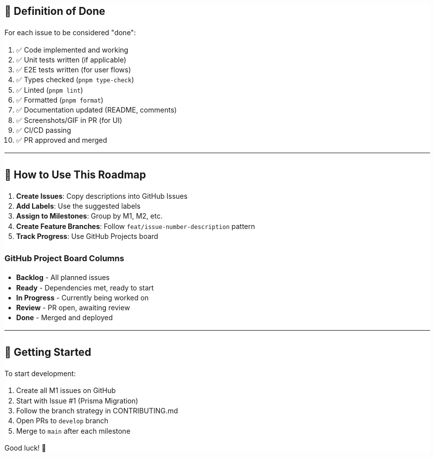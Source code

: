 
## 🎯 Definition of Done

For each issue to be considered "done":

1. ✅ Code implemented and working
2. ✅ Unit tests written (if applicable)
3. ✅ E2E tests written (for user flows)
4. ✅ Types checked (`pnpm type-check`)
5. ✅ Linted (`pnpm lint`)
6. ✅ Formatted (`pnpm format`)
7. ✅ Documentation updated (README, comments)
8. ✅ Screenshots/GIF in PR (for UI)
9. ✅ CI/CD passing
10. ✅ PR approved and merged

---

## 📝 How to Use This Roadmap

1. **Create Issues**: Copy descriptions into GitHub Issues
2. **Add Labels**: Use the suggested labels
3. **Assign to Milestones**: Group by M1, M2, etc.
4. **Create Feature Branches**: Follow `feat/issue-number-description` pattern
5. **Track Progress**: Use GitHub Projects board

### GitHub Project Board Columns

- **Backlog** - All planned issues
- **Ready** - Dependencies met, ready to start
- **In Progress** - Currently being worked on
- **Review** - PR open, awaiting review
- **Done** - Merged and deployed

---

## 🚀 Getting Started

To start development:

1. Create all M1 issues on GitHub
2. Start with Issue #1 (Prisma Migration)
3. Follow the branch strategy in CONTRIBUTING.md
4. Open PRs to `develop` branch
5. Merge to `main` after each milestone

Good luck! 🎉
